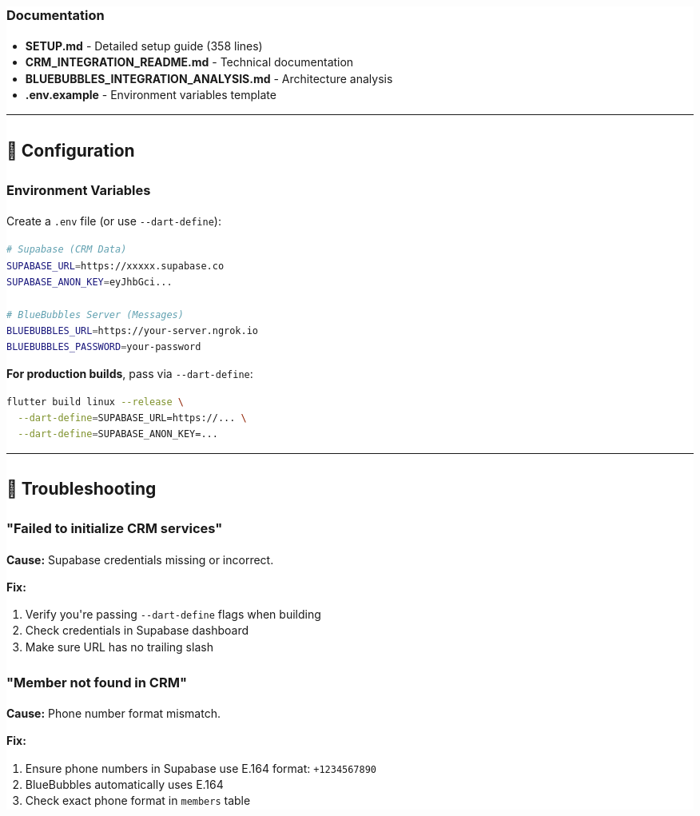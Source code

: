 ### Documentation

- **SETUP.md** - Detailed setup guide (358 lines)
- **CRM_INTEGRATION_README.md** - Technical documentation
- **BLUEBUBBLES_INTEGRATION_ANALYSIS.md** - Architecture analysis
- **.env.example** - Environment variables template

---

## 🔧 Configuration

### Environment Variables

Create a `.env` file (or use `--dart-define`):

```bash
# Supabase (CRM Data)
SUPABASE_URL=https://xxxxx.supabase.co
SUPABASE_ANON_KEY=eyJhbGci...

# BlueBubbles Server (Messages)
BLUEBUBBLES_URL=https://your-server.ngrok.io
BLUEBUBBLES_PASSWORD=your-password
```

**For production builds**, pass via `--dart-define`:

```bash
flutter build linux --release \
  --dart-define=SUPABASE_URL=https://... \
  --dart-define=SUPABASE_ANON_KEY=...
```

---

## 🐛 Troubleshooting

### "Failed to initialize CRM services"

**Cause:** Supabase credentials missing or incorrect.

**Fix:**
1. Verify you're passing `--dart-define` flags when building
2. Check credentials in Supabase dashboard
3. Make sure URL has no trailing slash

### "Member not found in CRM"

**Cause:** Phone number format mismatch.

**Fix:**
1. Ensure phone numbers in Supabase use E.164 format: `+1234567890`
2. BlueBubbles automatically uses E.164
3. Check exact phone format in `members` table
